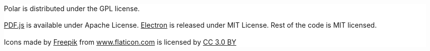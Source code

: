 Polar is distributed under the GPL license.  

[PDF.js](https://github.com/mozilla/pdf.js) is available under  Apache License.
[Electron](https://github.com/electron/electron) is released under MIT License.
Rest of the code is MIT licensed.

<div>Icons made by <a href="http://www.freepik.com" title="Freepik">Freepik</a> from <a href="https://www.flaticon.com/" title="Flaticon">www.flaticon.com</a> is licensed by <a href="http://creativecommons.org/licenses/by/3.0/" title="Creative Commons BY 3.0" target="_blank">CC 3.0 BY</a></div>


